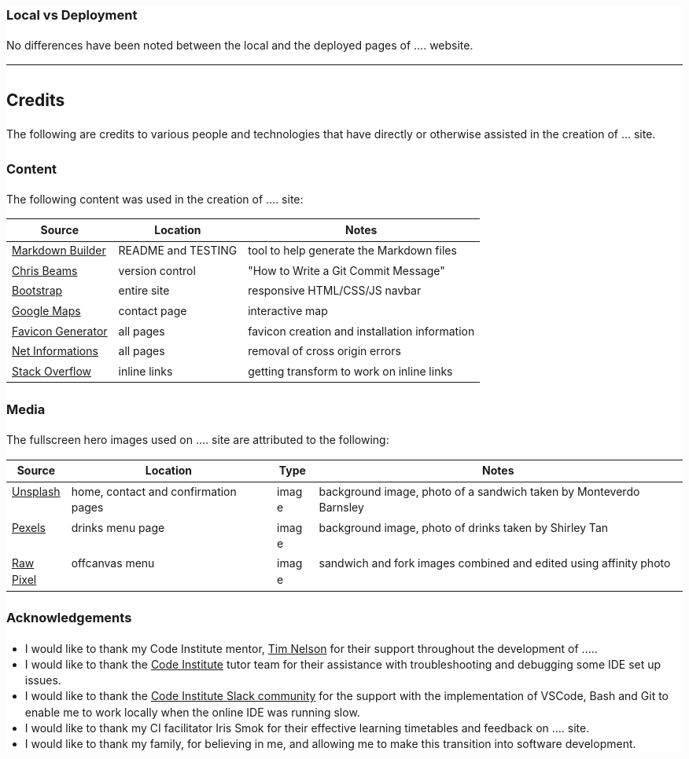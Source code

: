 ### Local vs Deployment

No differences have been noted between the local and the deployed pages of .... website.

***

## Credits

The following are credits to various people and technologies that have directly or otherwise assisted in the creation of ... site.

### Content

The following content was used in the creation of .... site:

| Source | Location | Notes |
| --- | --- | --- |
| [Markdown Builder](https://traveltimn.github.io/markdown-builder) | README and TESTING | tool to help generate the Markdown files |
| [Chris Beams](https://chris.beams.io/posts/git-commit) | version control | "How to Write a Git Commit Message" |
| [Bootstrap](https://getbootstrap.com/docs/5.3/components/navbar/) | entire site | responsive HTML/CSS/JS navbar |
| [Google Maps](https://goo.gl/maps/LB4WPhpZbBGpvSt1A) | contact page | interactive map |
| [Favicon Generator](https://favicon.io/) | all pages | favicon creation and installation information |
| [Net Informations](https://net-informations.com/q/mis/closed.html) | all pages | removal of cross origin errors |
| [Stack Overflow](https://stackoverflow.com/questions/55147116/how-to-scale-links-when-hovering) | inline links | getting transform to work on inline links |

### Media

The fullscreen hero images used on .... site are attributed to the following:

| Source | Location | Type | Notes |
| --- | --- | --- | --- |
| [Unsplash](https://unsplash.com/photos/BXNctQYqPOc?utm_source=unsplash&utm_medium=referral&utm_content=creditCopyText) | home, contact and confirmation pages | image | background image, photo of a sandwich taken by Monteverdo Barnsley |
| [Pexels](https://www.pexels.com/photo/full-filled-drinking-glass-on-table-2827637/) | drinks menu page | image | background image, photo of drinks taken by Shirley Tan |
| [Raw Pixel](https://www.rawpixel.com) | offcanvas menu | image | sandwich and fork images combined and edited using affinity photo |

### Acknowledgements

- I would like to thank my Code Institute mentor, [Tim Nelson](https://github.com/TravelTimN) for their support throughout the development of .....
- I would like to thank the [Code Institute](https://codeinstitute.net) tutor team for their assistance with troubleshooting and debugging some IDE set up issues.
- I would like to thank the [Code Institute Slack community](https://code-institute-room.slack.com) for the support with the implementation of VSCode, Bash and Git to enable me to work locally when the online IDE was running slow.
- I would like to thank my CI facilitator Iris Smok for their effective learning timetables and feedback on .... site.
- I would like to thank my family, for believing in me, and allowing me to make this transition into software development.
